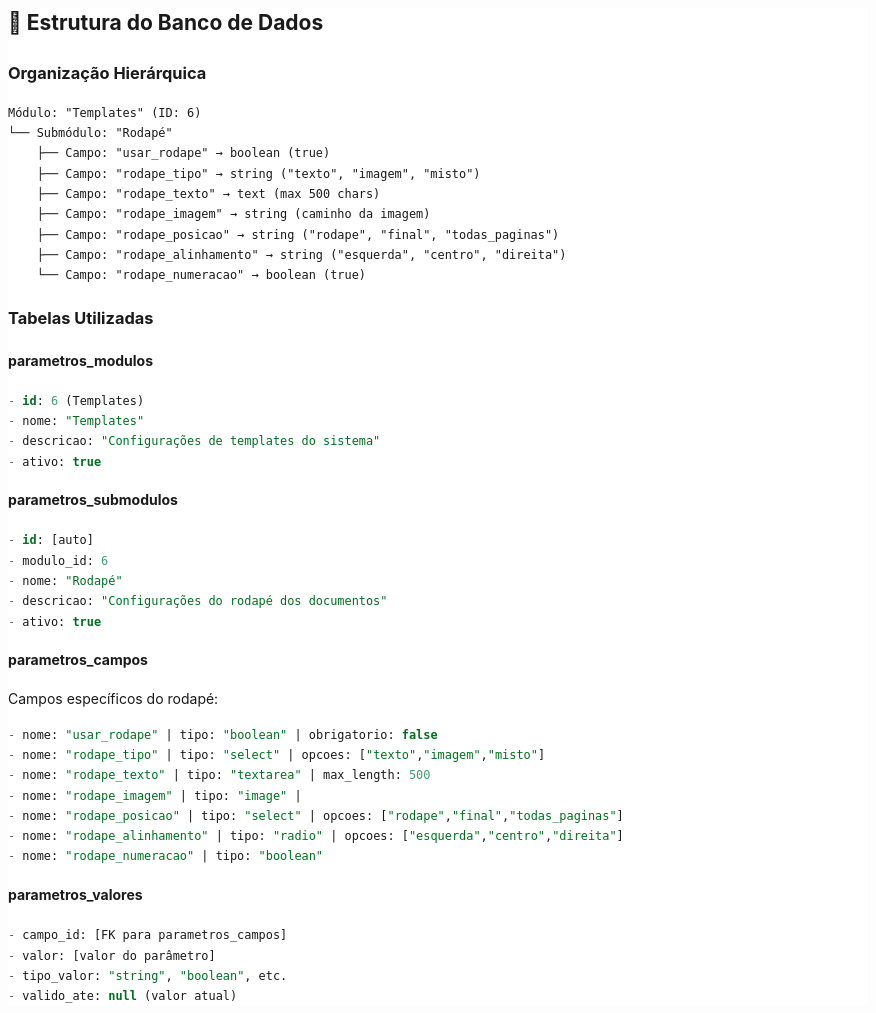 ## 💾 Estrutura do Banco de Dados

### Organização Hierárquica
```
Módulo: "Templates" (ID: 6)
└── Submódulo: "Rodapé"
    ├── Campo: "usar_rodape" → boolean (true)
    ├── Campo: "rodape_tipo" → string ("texto", "imagem", "misto")
    ├── Campo: "rodape_texto" → text (max 500 chars)
    ├── Campo: "rodape_imagem" → string (caminho da imagem)
    ├── Campo: "rodape_posicao" → string ("rodape", "final", "todas_paginas")
    ├── Campo: "rodape_alinhamento" → string ("esquerda", "centro", "direita")
    └── Campo: "rodape_numeracao" → boolean (true)
```

### Tabelas Utilizadas

#### parametros_modulos
```sql
- id: 6 (Templates)
- nome: "Templates"
- descricao: "Configurações de templates do sistema"
- ativo: true
```

#### parametros_submodulos
```sql
- id: [auto]
- modulo_id: 6
- nome: "Rodapé"
- descricao: "Configurações do rodapé dos documentos"
- ativo: true
```

#### parametros_campos
Campos específicos do rodapé:
```sql
- nome: "usar_rodape" | tipo: "boolean" | obrigatorio: false
- nome: "rodape_tipo" | tipo: "select" | opcoes: ["texto","imagem","misto"]
- nome: "rodape_texto" | tipo: "textarea" | max_length: 500
- nome: "rodape_imagem" | tipo: "image" | 
- nome: "rodape_posicao" | tipo: "select" | opcoes: ["rodape","final","todas_paginas"]
- nome: "rodape_alinhamento" | tipo: "radio" | opcoes: ["esquerda","centro","direita"]
- nome: "rodape_numeracao" | tipo: "boolean"
```

#### parametros_valores
```sql
- campo_id: [FK para parametros_campos]
- valor: [valor do parâmetro]
- tipo_valor: "string", "boolean", etc.
- valido_ate: null (valor atual)
```
